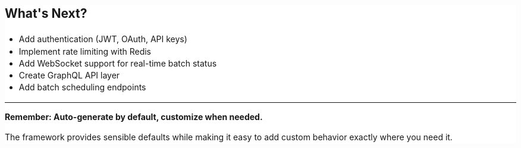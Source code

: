 ## What's Next?

- Add authentication (JWT, OAuth, API keys)
- Implement rate limiting with Redis
- Add WebSocket support for real-time batch status
- Create GraphQL API layer
- Add batch scheduling endpoints

---

**Remember: Auto-generate by default, customize when needed.**

The framework provides sensible defaults while making it easy to add custom behavior exactly where you need it.
